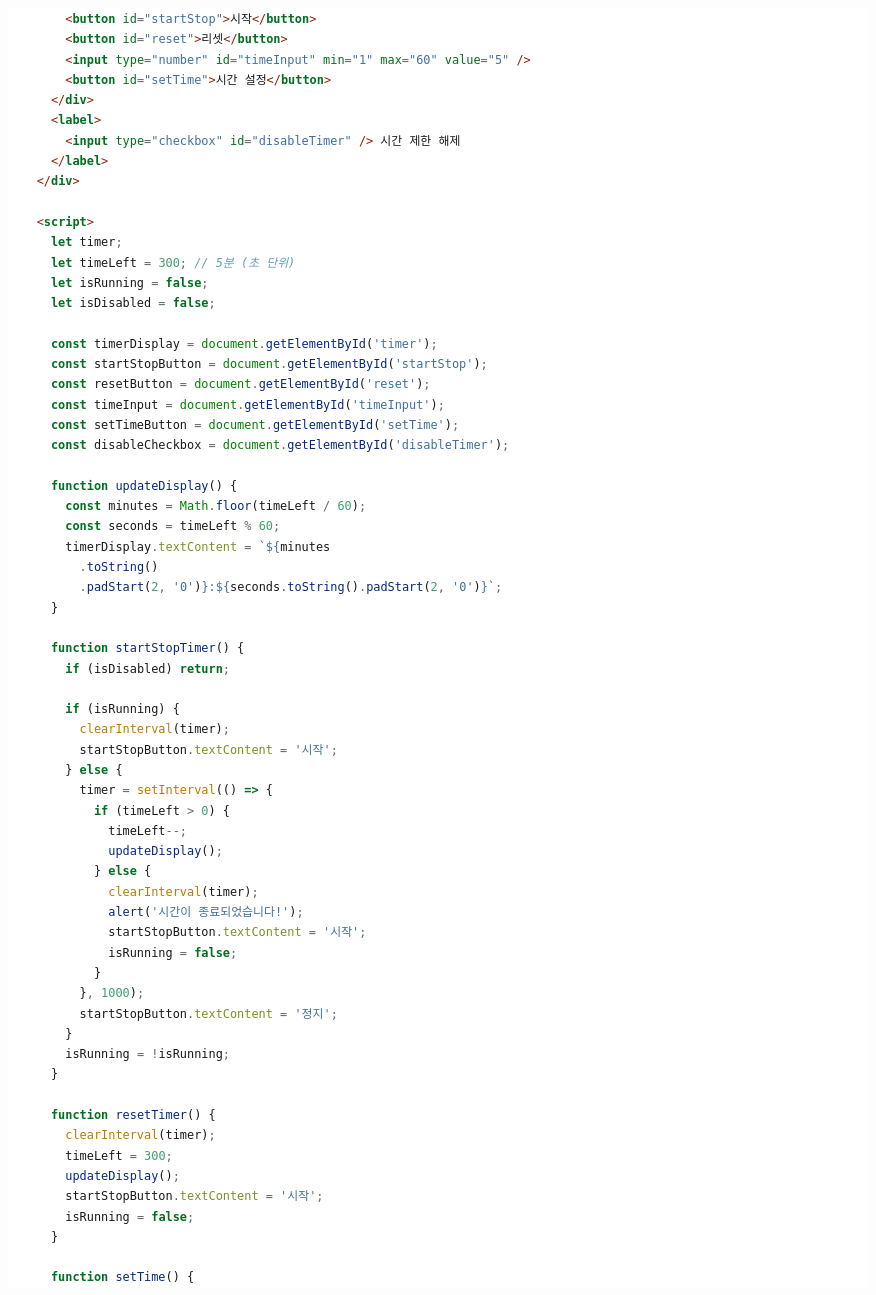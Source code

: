 ```html
        <button id="startStop">시작</button>
        <button id="reset">리셋</button>
        <input type="number" id="timeInput" min="1" max="60" value="5" />
        <button id="setTime">시간 설정</button>
      </div>
      <label>
        <input type="checkbox" id="disableTimer" /> 시간 제한 해제
      </label>
    </div>

    <script>
      let timer;
      let timeLeft = 300; // 5분 (초 단위)
      let isRunning = false;
      let isDisabled = false;

      const timerDisplay = document.getElementById('timer');
      const startStopButton = document.getElementById('startStop');
      const resetButton = document.getElementById('reset');
      const timeInput = document.getElementById('timeInput');
      const setTimeButton = document.getElementById('setTime');
      const disableCheckbox = document.getElementById('disableTimer');

      function updateDisplay() {
        const minutes = Math.floor(timeLeft / 60);
        const seconds = timeLeft % 60;
        timerDisplay.textContent = `${minutes
          .toString()
          .padStart(2, '0')}:${seconds.toString().padStart(2, '0')}`;
      }

      function startStopTimer() {
        if (isDisabled) return;

        if (isRunning) {
          clearInterval(timer);
          startStopButton.textContent = '시작';
        } else {
          timer = setInterval(() => {
            if (timeLeft > 0) {
              timeLeft--;
              updateDisplay();
            } else {
              clearInterval(timer);
              alert('시간이 종료되었습니다!');
              startStopButton.textContent = '시작';
              isRunning = false;
            }
          }, 1000);
          startStopButton.textContent = '정지';
        }
        isRunning = !isRunning;
      }

      function resetTimer() {
        clearInterval(timer);
        timeLeft = 300;
        updateDisplay();
        startStopButton.textContent = '시작';
        isRunning = false;
      }

      function setTime() {
```